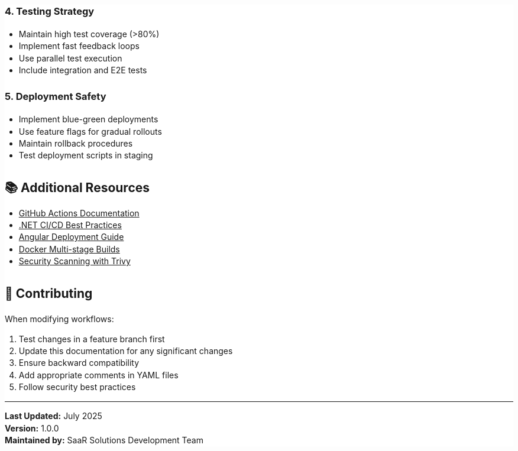 ### 4. Testing Strategy
- Maintain high test coverage (>80%)
- Implement fast feedback loops
- Use parallel test execution
- Include integration and E2E tests

### 5. Deployment Safety
- Implement blue-green deployments
- Use feature flags for gradual rollouts
- Maintain rollback procedures
- Test deployment scripts in staging

## 📚 Additional Resources

- [GitHub Actions Documentation](https://docs.github.com/en/actions)
- [.NET CI/CD Best Practices](https://docs.microsoft.com/en-us/dotnet/devops/)
- [Angular Deployment Guide](https://angular.io/guide/deployment)
- [Docker Multi-stage Builds](https://docs.docker.com/develop/dev-best-practices/multistage-build/)
- [Security Scanning with Trivy](https://aquasecurity.github.io/trivy/)

## 🤝 Contributing

When modifying workflows:

1. Test changes in a feature branch first
2. Update this documentation for any significant changes
3. Ensure backward compatibility
4. Add appropriate comments in YAML files
5. Follow security best practices

---

**Last Updated:** July 2025  
**Version:** 1.0.0  
**Maintained by:** SaaR Solutions Development Team
